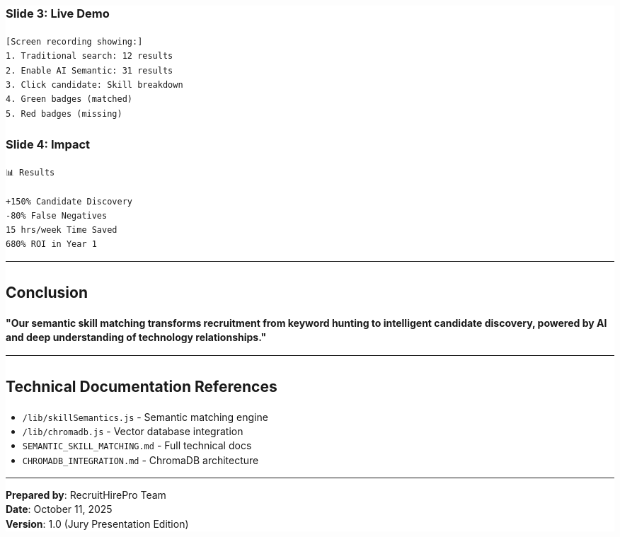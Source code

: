 ### Slide 3: Live Demo
```
[Screen recording showing:]
1. Traditional search: 12 results
2. Enable AI Semantic: 31 results
3. Click candidate: Skill breakdown
4. Green badges (matched)
5. Red badges (missing)
```

### Slide 4: Impact
```
📊 Results

+150% Candidate Discovery
-80% False Negatives
15 hrs/week Time Saved
680% ROI in Year 1
```

---

## Conclusion

**"Our semantic skill matching transforms recruitment from keyword hunting to intelligent candidate discovery, powered by AI and deep understanding of technology relationships."**

---

## Technical Documentation References

- `/lib/skillSemantics.js` - Semantic matching engine
- `/lib/chromadb.js` - Vector database integration
- `SEMANTIC_SKILL_MATCHING.md` - Full technical docs
- `CHROMADB_INTEGRATION.md` - ChromaDB architecture

---

**Prepared by**: RecruitHirePro Team  
**Date**: October 11, 2025  
**Version**: 1.0 (Jury Presentation Edition)
